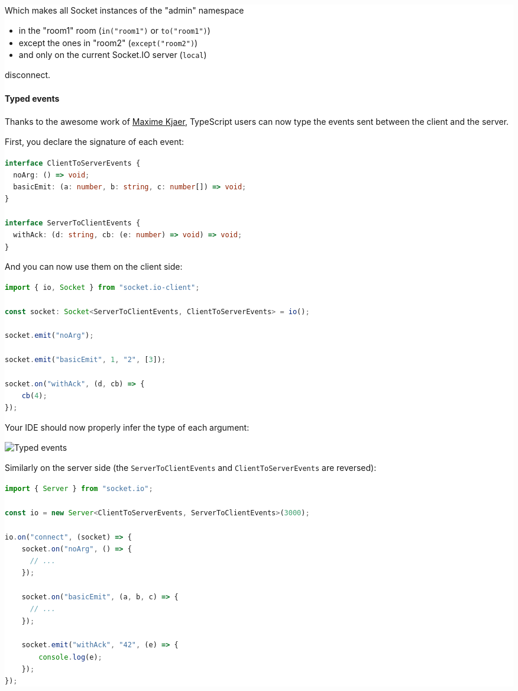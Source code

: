 Which makes all Socket instances of the "admin" namespace

- in the "room1" room (`in("room1")` or `to("room1")`)
- except the ones in "room2" (`except("room2")`)
- and only on the current Socket.IO server (`local`)

disconnect.

#### Typed events

Thanks to the awesome work of [Maxime Kjaer](https://github.com/MaximeKjaer), TypeScript users can now type the events sent between the client and the server.

First, you declare the signature of each event:

```ts
interface ClientToServerEvents {
  noArg: () => void;
  basicEmit: (a: number, b: string, c: number[]) => void;
}

interface ServerToClientEvents {
  withAck: (d: string, cb: (e: number) => void) => void;
}
```

And you can now use them on the client side:

```ts
import { io, Socket } from "socket.io-client";

const socket: Socket<ServerToClientEvents, ClientToServerEvents> = io();

socket.emit("noArg");

socket.emit("basicEmit", 1, "2", [3]);

socket.on("withAck", (d, cb) => {
    cb(4);
});
```

Your IDE should now properly infer the type of each argument:

![Typed events](/images/typed-events.png)

Similarly on the server side (the `ServerToClientEvents` and `ClientToServerEvents` are reversed):

```ts
import { Server } from "socket.io";

const io = new Server<ClientToServerEvents, ServerToClientEvents>(3000);

io.on("connect", (socket) => {
    socket.on("noArg", () => {
      // ...
    });

    socket.on("basicEmit", (a, b, c) => {
      // ...
    });

    socket.emit("withAck", "42", (e) => {
        console.log(e);
    });
});
```
